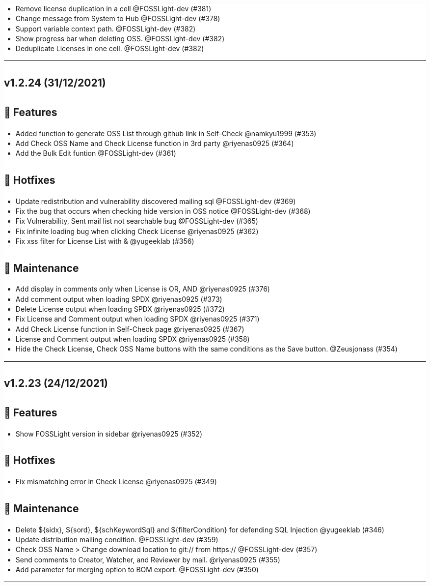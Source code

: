 - Remove license duplication in a cell @FOSSLight-dev (#381)
- Change message from System to Hub @FOSSLight-dev (#378)
- Support variable context path.  @FOSSLight-dev  (#382)
- Show progress bar when deleting OSS.  @FOSSLight-dev  (#382)
- Deduplicate Licenses in one cell.  @FOSSLight-dev  (#382)
---

## v1.2.24 (31/12/2021)
## 🚀 Features

- Added function to generate OSS List through github link in Self-Check @namkyu1999 (#353)
- Add Check OSS Name and Check License function in 3rd party @riyenas0925 (#364)
- Add the Bulk Edit funtion @FOSSLight-dev (#361)

## 🐛 Hotfixes

- Update redistribution and vulnerability discovered mailing sql @FOSSLight-dev (#369)
- Fix the bug that occurs when checking hide version in OSS notice @FOSSLight-dev (#368)
- Fix Vulnerability, Sent mail list not searchable bug @FOSSLight-dev (#365)
- Fix infinite loading bug when clicking Check License @riyenas0925 (#362)
- Fix xss filter for License List with &amp; @yugeeklab (#356)

## 🔧 Maintenance

- Add display in comments only when License is OR, AND @riyenas0925 (#376)
- Add comment output when loading SPDX @riyenas0925 (#373)
- Delete License output when loading SPDX @riyenas0925 (#372)
- Fix License and Comment output when loading SPDX @riyenas0925 (#371)
- Add Check License function in Self-Check page @riyenas0925 (#367)
- License and Comment output when loading SPDX @riyenas0925 (#358)
- Hide the Check License, Check OSS Name buttons with the same conditions as the Save button. @Zeusjonass (#354)

---

## v1.2.23 (24/12/2021)
## 🚀 Features

- Show FOSSLight version in sidebar @riyenas0925 (#352)

## 🐛 Hotfixes

- Fix mismatching error in Check License @riyenas0925 (#349)

## 🔧 Maintenance

- Delete ${sidx}, ${sord}, ${schKeywordSql} and ${filterCondition} for defending SQL Injection  @yugeeklab (#346)
- Update distribution mailing condition. @FOSSLight-dev  (#359)
- Check OSS Name > Change download location to git:// from https:// @FOSSLight-dev (#357)
- Send comments to Creator, Watcher, and Reviewer by mail. @riyenas0925 (#355)
- Add parameter for merging option to BOM export. @FOSSLight-dev (#350)

---